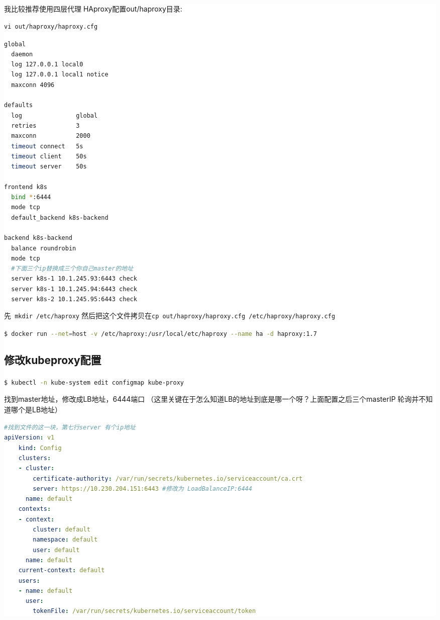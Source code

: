 我比较推荐使用四层代理 HAproxy配置out/haproxy目录:

`vi out/haproxy/haproxy.cfg` 

```bash
global
  daemon
  log 127.0.0.1 local0
  log 127.0.0.1 local1 notice
  maxconn 4096

defaults
  log               global
  retries           3
  maxconn           2000
  timeout connect   5s
  timeout client    50s
  timeout server    50s

frontend k8s
  bind *:6444
  mode tcp
  default_backend k8s-backend

backend k8s-backend
  balance roundrobin
  mode tcp
  #下面三个ip替换成三个你自己master的地址
  server k8s-1 10.1.245.93:6443 check 
  server k8s-1 10.1.245.94:6443 check
  server k8s-2 10.1.245.95:6443 check
```

先` mkdir /etc/haproxy` 然后把这个文件拷贝在`cp out/haproxy/haproxy.cfg /etc/haproxy/haproxy.cfg`

```bash
$ docker run --net=host -v /etc/haproxy:/usr/local/etc/haproxy --name ha -d haproxy:1.7
```

## 修改kubeproxy配置

```bash
$ kubectl -n kube-system edit configmap kube-proxy
```

找到master地址，修改成LB地址，6444端口  （这里关键在于怎么知道LB的地址到底是哪一个呀？上面配置之后三个masterIP 轮询并不知道哪个是LB地址）

```yaml
#找到文件的这一块，第七行server 有个ip地址
apiVersion: v1
    kind: Config
    clusters:
    - cluster:
        certificate-authority: /var/run/secrets/kubernetes.io/serviceaccount/ca.crt
        server: https://10.230.204.151:6443 #修改为 LoadBalanceIP:6444
      name: default
    contexts:
    - context:
        cluster: default
        namespace: default
        user: default
      name: default
    current-context: default
    users:
    - name: default
      user:
        tokenFile: /var/run/secrets/kubernetes.io/serviceaccount/token
```